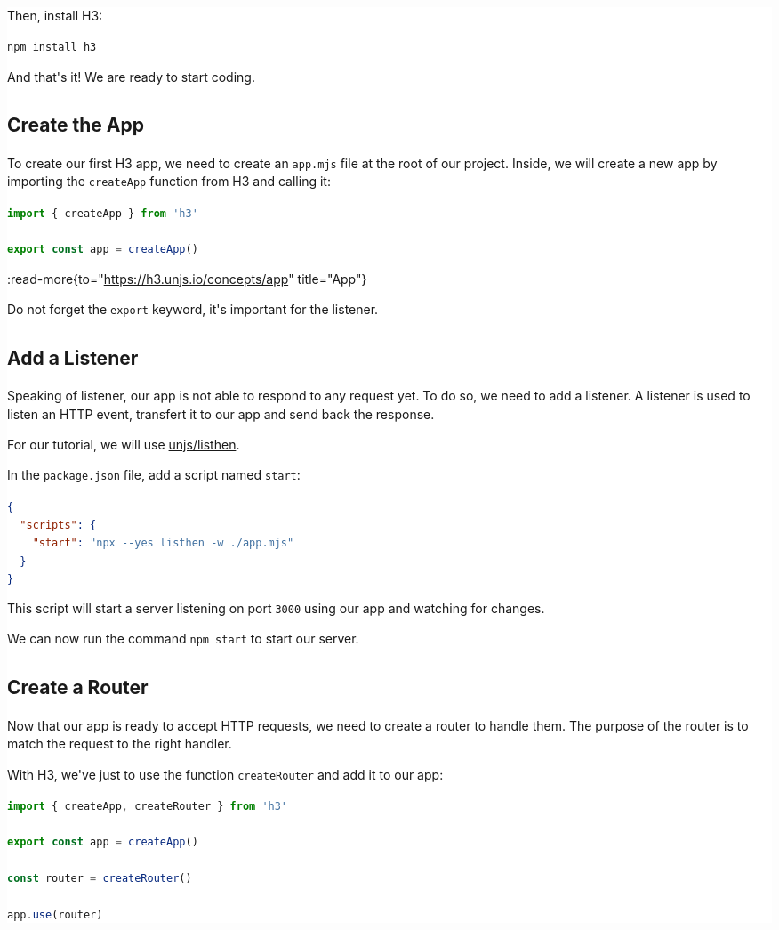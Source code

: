 Then, install H3:

```bash
npm install h3
```

And that's it! We are ready to start coding.

## Create the App

To create our first H3 app, we need to create an `app.mjs` file at the root of our project. Inside, we will create a new app by importing the `createApp` function from H3 and calling it:

```js [app.mjs]
import { createApp } from 'h3'

export const app = createApp()
```

:read-more{to="https://h3.unjs.io/concepts/app" title="App"}

Do not forget the `export` keyword, it's important for the listener.

## Add a Listener

Speaking of listener, our app is not able to respond to any request yet. To do so, we need to add a listener. A listener is used to listen an HTTP event, transfert it to our app and send back the response.

For our tutorial, we will use [unjs/listhen](https://listhen.unjs.io).

In the `package.json` file, add a script named `start`:

```json [package.json]
{
  "scripts": {
    "start": "npx --yes listhen -w ./app.mjs"
  }
}
```

This script will start a server listening on port `3000` using our app and watching for changes.

We can now run the command `npm start` to start our server.

## Create a Router

Now that our app is ready to accept HTTP requests, we need to create a router to handle them. The purpose of the router is to match the request to the right handler.

With H3, we've just to use the function `createRouter` and add it to our app:

```js [app.mjs]
import { createApp, createRouter } from 'h3'

export const app = createApp()

const router = createRouter()

app.use(router)
```
